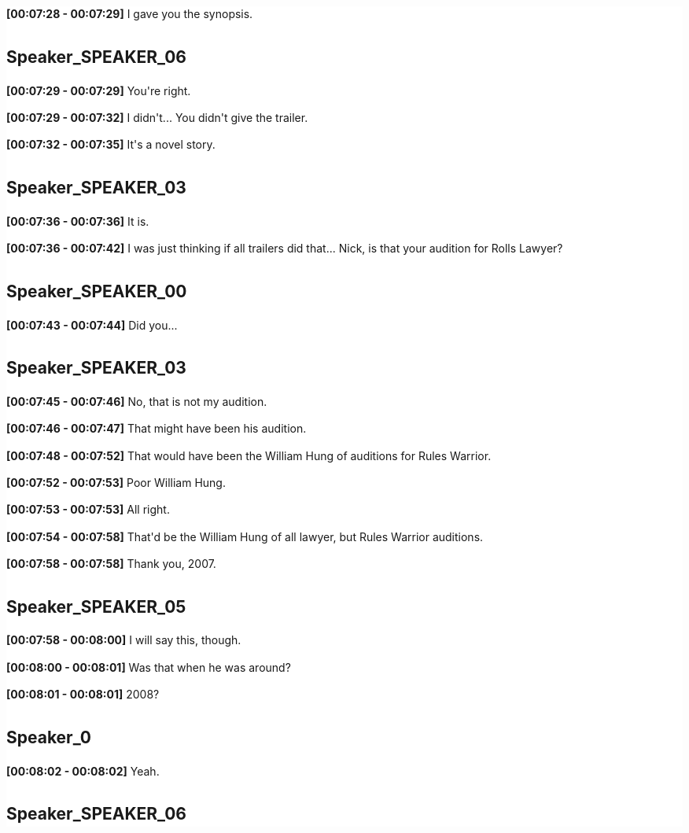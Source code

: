 **[00:07:28 - 00:07:29]** I gave you the synopsis.


## Speaker_SPEAKER_06

**[00:07:29 - 00:07:29]** You're right.

**[00:07:29 - 00:07:32]** I didn't... You didn't give the trailer.

**[00:07:32 - 00:07:35]** It's a novel story.


## Speaker_SPEAKER_03

**[00:07:36 - 00:07:36]** It is.

**[00:07:36 - 00:07:42]** I was just thinking if all trailers did that... Nick, is that your audition for Rolls Lawyer?


## Speaker_SPEAKER_00

**[00:07:43 - 00:07:44]** Did you...


## Speaker_SPEAKER_03

**[00:07:45 - 00:07:46]** No, that is not my audition.

**[00:07:46 - 00:07:47]** That might have been his audition.

**[00:07:48 - 00:07:52]** That would have been the William Hung of auditions for Rules Warrior.

**[00:07:52 - 00:07:53]** Poor William Hung.

**[00:07:53 - 00:07:53]** All right.

**[00:07:54 - 00:07:58]** That'd be the William Hung of all lawyer, but Rules Warrior auditions.

**[00:07:58 - 00:07:58]** Thank you, 2007.


## Speaker_SPEAKER_05

**[00:07:58 - 00:08:00]** I will say this, though.

**[00:08:00 - 00:08:01]** Was that when he was around?

**[00:08:01 - 00:08:01]** 2008?


## Speaker_0

**[00:08:02 - 00:08:02]** Yeah.


## Speaker_SPEAKER_06
